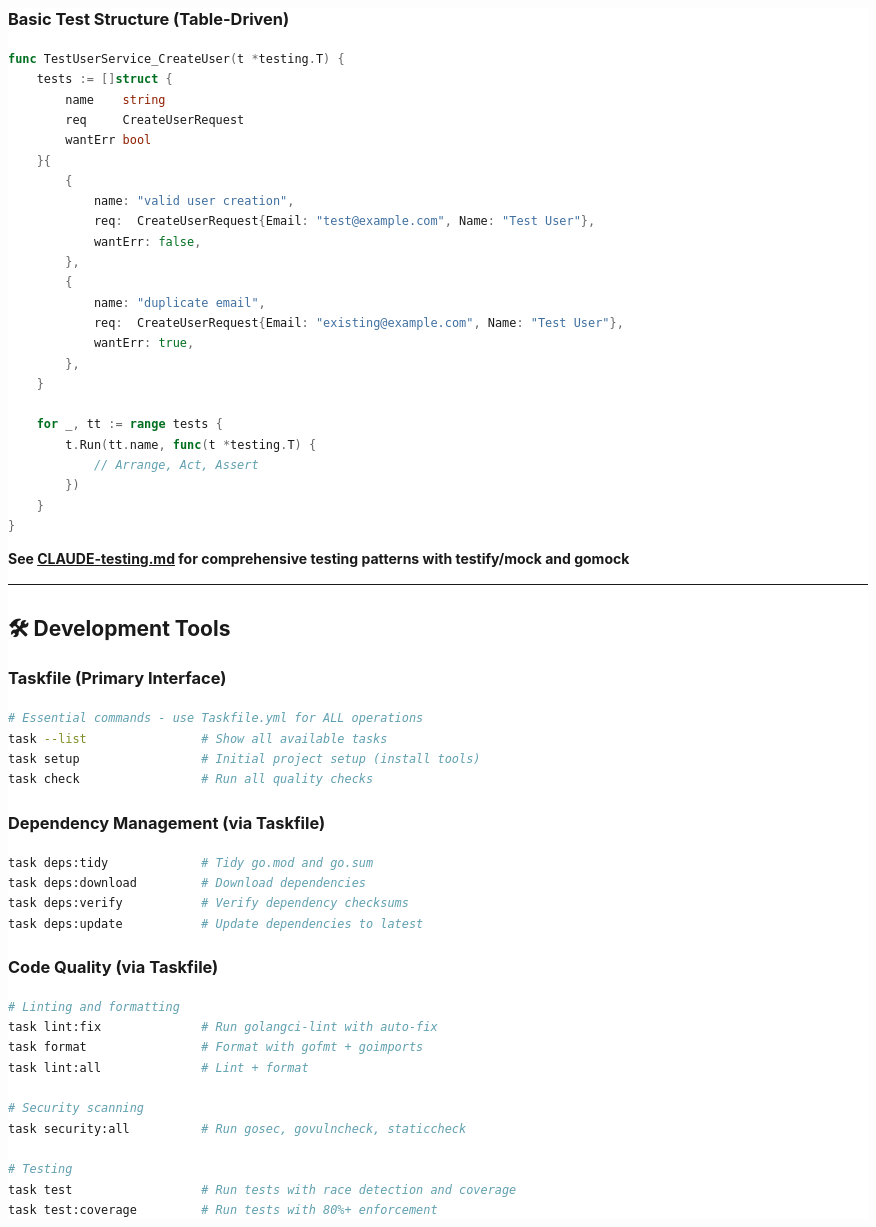 ### Basic Test Structure (Table-Driven)
```go
func TestUserService_CreateUser(t *testing.T) {
    tests := []struct {
        name    string
        req     CreateUserRequest
        wantErr bool
    }{
        {
            name: "valid user creation",
            req:  CreateUserRequest{Email: "test@example.com", Name: "Test User"},
            wantErr: false,
        },
        {
            name: "duplicate email",
            req:  CreateUserRequest{Email: "existing@example.com", Name: "Test User"},
            wantErr: true,
        },
    }

    for _, tt := range tests {
        t.Run(tt.name, func(t *testing.T) {
            // Arrange, Act, Assert
        })
    }
}
```

**See [CLAUDE-testing.md](./CLAUDE-testing.md) for comprehensive testing patterns with testify/mock and gomock**

---

## 🛠️ Development Tools

### Taskfile (Primary Interface)
```bash
# Essential commands - use Taskfile.yml for ALL operations
task --list                # Show all available tasks
task setup                 # Initial project setup (install tools)
task check                 # Run all quality checks
```

### Dependency Management (via Taskfile)
```bash
task deps:tidy             # Tidy go.mod and go.sum
task deps:download         # Download dependencies
task deps:verify           # Verify dependency checksums
task deps:update           # Update dependencies to latest
```

### Code Quality (via Taskfile)
```bash
# Linting and formatting
task lint:fix              # Run golangci-lint with auto-fix
task format                # Format with gofmt + goimports
task lint:all              # Lint + format

# Security scanning
task security:all          # Run gosec, govulncheck, staticcheck

# Testing
task test                  # Run tests with race detection and coverage
task test:coverage         # Run tests with 80%+ enforcement
```